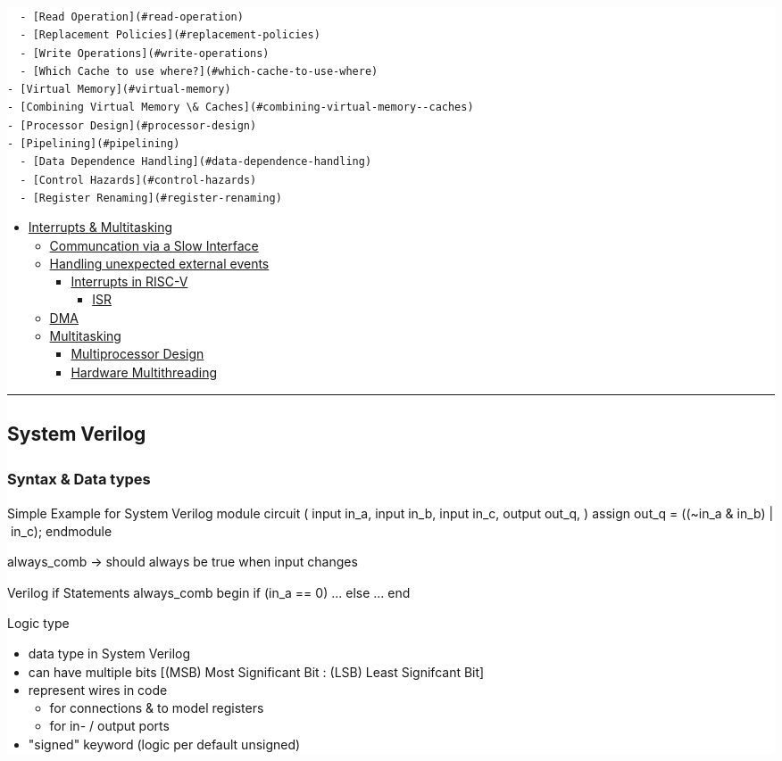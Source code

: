       - [Read Operation](#read-operation)
      - [Replacement Policies](#replacement-policies)
      - [Write Operations](#write-operations)
      - [Which Cache to use where?](#which-cache-to-use-where)
    - [Virtual Memory](#virtual-memory)
    - [Combining Virtual Memory \& Caches](#combining-virtual-memory--caches)
    - [Processor Design](#processor-design)
    - [Pipelining](#pipelining)
      - [Data Dependence Handling](#data-dependence-handling)
      - [Control Hazards](#control-hazards)
      - [Register Renaming](#register-renaming)
  - [Interrupts \& Multitasking](#interrupts--multitasking)
    - [Communcation via a Slow Interface](#communcation-via-a-slow-interface)
    - [Handling unexpected external events](#handling-unexpected-external-events)
      - [Interrupts in RISC-V](#interrupts-in-risc-v)
        - [ISR](#isr)
    - [DMA](#dma)
    - [Multitasking](#multitasking)
      - [Multiprocessor Design](#multiprocessor-design)
      - [Hardware Multithreading](#hardware-multithreading)

---

## System Verilog

### Syntax & Data types

Simple Example for System Verilog
    module circuit (
        input in_a,
        input in_b,
        input in_c,
        output out_q,
    )
    assign out_q = ((~in_a & in_b) | in_c);
    endmodule

always_comb -> should always be true when input changes

Verilog if Statements
    always_comb begin
        if (in_a == 0)
            ...
        else
            ...
    end

Logic type
- data type in System Verilog
- can have multiple bits [(MSB) Most Significant Bit : (LSB) Least Signifcant Bit]
- represent wires in code
  - for connections & to model registers
  - for in- / output ports
- "signed" keyword (logic per default unsigned)
